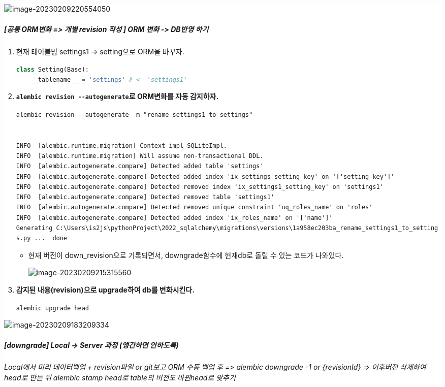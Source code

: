    ![image-20230209220554050](https://raw.githubusercontent.com/is2js/screenshots/main/image-20230209220554050.png)



##### [공통 ORM변화 => 개별 revision 작성 ] ORM 변화 -> DB반영 하기

1. 현재 테이블명 settings1 -> setting으로 ORM을 바꾸자.

   ```python
   class Setting(Base):
       __tablename__ = 'settings' # <- 'settings1'
   ```

2. **`alembic revision --autogenerate`로 ORM변화를 자동 감지하자.**

   ```shell
   alembic revision --autogenerate -m "rename settings1 to settings"
   
   
   INFO  [alembic.runtime.migration] Context impl SQLiteImpl.
   INFO  [alembic.runtime.migration] Will assume non-transactional DDL.
   INFO  [alembic.autogenerate.compare] Detected added table 'settings'
   INFO  [alembic.autogenerate.compare] Detected added index 'ix_settings_setting_key' on '['setting_key']'
   INFO  [alembic.autogenerate.compare] Detected removed index 'ix_settings1_setting_key' on 'settings1'
   INFO  [alembic.autogenerate.compare] Detected removed table 'settings1'
   INFO  [alembic.autogenerate.compare] Detected removed unique constraint 'uq_roles_name' on 'roles'
   INFO  [alembic.autogenerate.compare] Detected added index 'ix_roles_name' on '['name']'
   Generating C:\Users\is2js\pythonProject\2022_sqlalchemy\migrations\versions\1a958ec203ba_rename_settings1_to_settings.py ...  done
   
   ```

   - 현재 버전이 down_revision으로 기록되면서, downgrade함수에 현재db로 돌릴 수 있는 코드가 나와있다.

     ![image-20230209215315560](https://raw.githubusercontent.com/is2js/screenshots/main/image-20230209215315560.png)

3. **감지된 내용(revision)으로 upgrade하여 db를 변화시킨다.**

   ```shell
   alembic upgrade head
   ```

   

![image-20230209183209334](https://raw.githubusercontent.com/is2js/screenshots/main/image-20230209183209334.png)





##### [downgrade] Local -> Server 과정 (앵간하면 안하도록)

###### Local에서 미리 데이터백업 + revision파일 or git보고 ORM 수동 백업 후 => alembic downgrade -1 or {revisionId} => 이후버전 삭제하여 head로 만든 뒤 alembic stamp head로 table의 버전도 바뀐head로 맞추기
